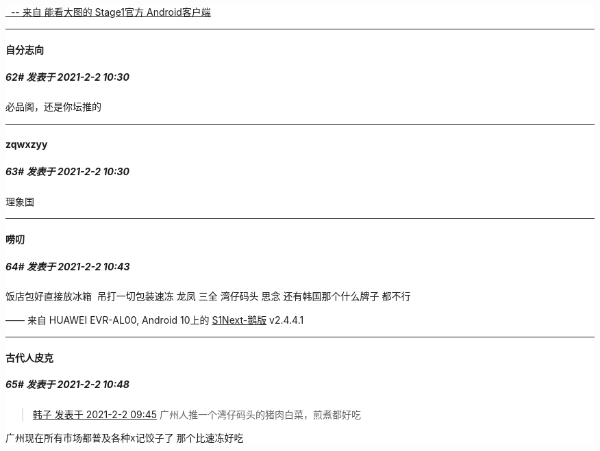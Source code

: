 [  -- 来自 能看大图的 Stage1官方 Android客户端](https://www.coolapk.com/apk/140634)







*****

####  自分志向  
##### 62#       发表于 2021-2-2 10:30




必品阁，还是你坛推的







*****

####  zqwxzyy  
##### 63#       发表于 2021-2-2 10:30




理象国







*****

####  唠叨  
##### 64#       发表于 2021-2-2 10:43




饭店包好直接放冰箱  吊打一切包装速冻
龙凤 三全 湾仔码头 思念 还有韩国那个什么牌子 都不行

—— 来自 HUAWEI EVR-AL00, Android 10上的 [S1Next-鹅版](https://github.com/ykrank/S1-Next/releases) v2.4.4.1







*****

####  古代人皮克  
##### 65#       发表于 2021-2-2 10:48



<blockquote><a href="httphttps://bbs.saraba1st.com/2b/forum.php?mod=redirect&amp;goto=findpost&amp;pid=50214046&amp;ptid=1985809" target="_blank">韩子 发表于 2021-2-2 09:45</a>
广州人推一个湾仔码头的猪肉白菜，煎煮都好吃</blockquote>
广州现在所有市场都普及各种x记饺子了 那个比速冻好吃
